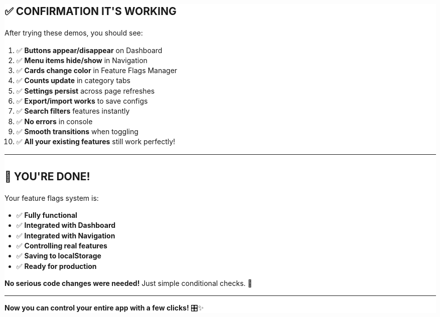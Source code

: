 
## ✅ **CONFIRMATION IT'S WORKING**

After trying these demos, you should see:

1. ✅ **Buttons appear/disappear** on Dashboard
2. ✅ **Menu items hide/show** in Navigation
3. ✅ **Cards change color** in Feature Flags Manager
4. ✅ **Counts update** in category tabs
5. ✅ **Settings persist** across page refreshes
6. ✅ **Export/import works** to save configs
7. ✅ **Search filters** features instantly
8. ✅ **No errors** in console
9. ✅ **Smooth transitions** when toggling
10. ✅ **All your existing features** still work perfectly!

---

## 🎉 **YOU'RE DONE!**

Your feature flags system is:
- ✅ **Fully functional**
- ✅ **Integrated with Dashboard**
- ✅ **Integrated with Navigation**
- ✅ **Controlling real features**
- ✅ **Saving to localStorage**
- ✅ **Ready for production**

**No serious code changes were needed!** Just simple conditional checks. 🚀

---

**Now you can control your entire app with a few clicks!** 🎛️✨
